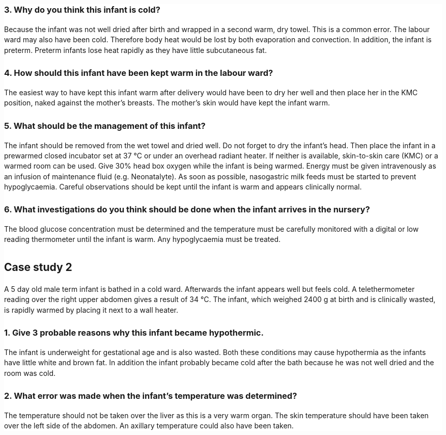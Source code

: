 ### 3. Why do you think this infant is cold?

Because the infant was not well dried after birth and wrapped in a second warm, dry towel. This is a common error. The labour ward may also have been cold. Therefore body heat would be lost by both evaporation and convection. In addition, the infant is preterm. Preterm infants lose heat rapidly as they have little subcutaneous fat.

### 4. How should this infant have been kept warm in the labour ward?

The easiest way to have kept this infant warm after delivery would have been to dry her well and then place her in the KMC position, naked against the mother’s breasts. The mother’s skin would have kept the infant warm.

### 5. What should be the management of this infant?

The infant should be removed from the wet towel and dried well. Do not forget to dry the infant’s head. Then place the infant in a prewarmed closed incubator set at 37 °C or under an overhead radiant heater. If neither is available, skin-to-skin care (KMC) or a warmed room can be used. Give 30% head box oxygen while the infant is being warmed. Energy must be given intravenously as an infusion of maintenance fluid (e.g. Neonatalyte). As soon as possible, nasogastric milk feeds must be started to prevent hypoglycaemia. Careful observations should be kept until the infant is warm and appears clinically normal.

### 6. What investigations do you think should be done when the infant arrives in the nursery?

The blood glucose concentration must be determined and the temperature must be carefully monitored with a digital or low reading thermometer until the infant is warm. Any hypoglycaemia must be treated.

## Case study 2

A 5 day old male term infant is bathed in a cold ward. Afterwards the infant appears well but feels cold. A telethermometer reading over the right upper abdomen gives a result of 34 °C. The infant, which weighed 2400 g at birth and is clinically wasted, is rapidly warmed by placing it next to a wall heater.

### 1. Give 3 probable reasons why this infant became hypothermic.

The infant is underweight for gestational age and is also wasted. Both these conditions may cause hypothermia as the infants have little white and brown fat. In addition the infant probably became cold after the bath because he was not well dried and the room was cold.

### 2. What error was made when the infant’s temperature was determined?

The temperature should not be taken over the liver as this is a very warm organ. The skin temperature should have been taken over the left side of the abdomen. An axillary temperature could also have been taken.
